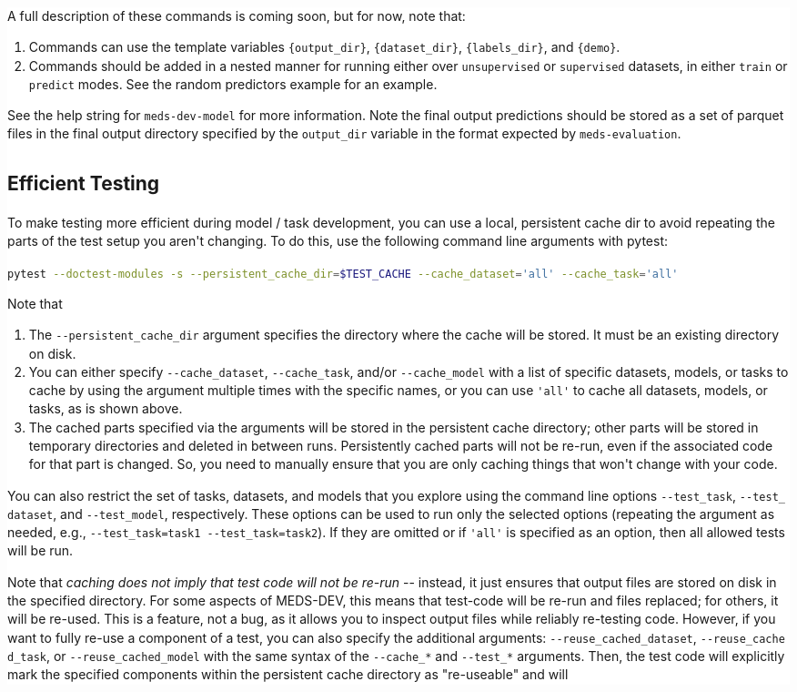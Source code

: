 A full description of these commands is coming soon, but for now, note that:

1. Commands can use the template variables `{output_dir}`, `{dataset_dir}`, `{labels_dir}`, and `{demo}`.
2. Commands should be added in a nested manner for running either over `unsupervised` or `supervised`
    datasets, in either `train` or `predict` modes. See the random predictors example for an example.

See the help string for `meds-dev-model` for more information. Note the final output predictions should be
stored as a set of parquet files in the final output directory specified by the `output_dir` variable in the
format expected by `meds-evaluation`.

## Efficient Testing

To make testing more efficient during model / task development, you can use a local, persistent cache dir to
avoid repeating the parts of the test setup you aren't changing. To do this, use the following command line
arguments with pytest:

```bash
pytest --doctest-modules -s --persistent_cache_dir=$TEST_CACHE --cache_dataset='all' --cache_task='all'
```

Note that

1. The `--persistent_cache_dir` argument specifies the directory where the cache will be stored. It must be an
    existing directory on disk.
2. You can either specify `--cache_dataset`, `--cache_task`, and/or `--cache_model` with a list of specific
    datasets, models, or tasks to cache by using the argument multiple times with the specific names, or you
    can use `'all'` to cache all datasets, models, or tasks, as is shown above.
3. The cached parts specified via the arguments will be stored in the persistent cache directory; other parts
    will be stored in temporary directories and deleted in between runs. Persistently cached parts will not be
    re-run, even if the associated code for that part is changed. So, you need to manually ensure that you are
    only caching things that won't change with your code.

You can also restrict the set of tasks, datasets, and models that you explore using the command line options
`--test_task`, `--test_dataset`, and `--test_model`, respectively. These options can be used to run only the
selected options (repeating the argument as needed, e.g., `--test_task=task1 --test_task=task2`). If they are
omitted or if `'all'` is specified as an option, then all allowed tests will be run.

Note that _caching does not imply that test code will not be re-run_ -- instead, it just ensures that output
files are stored on disk in the specified directory. For some aspects of MEDS-DEV, this means that test-code
will be re-run and files replaced; for others, it will be re-used. This is a feature, not a bug, as it allows
you to inspect output files while reliably re-testing code. However, if you want to fully re-use a component
of a test, you can also specify the additional arguments: `--reuse_cached_dataset`, `--reuse_cached_task`, or
`--reuse_cached_model` with the same syntax of the `--cache_*` and `--test_*` arguments. Then, the test code
will explicitly mark the specified components within the persistent cache directory as "re-useable" and will